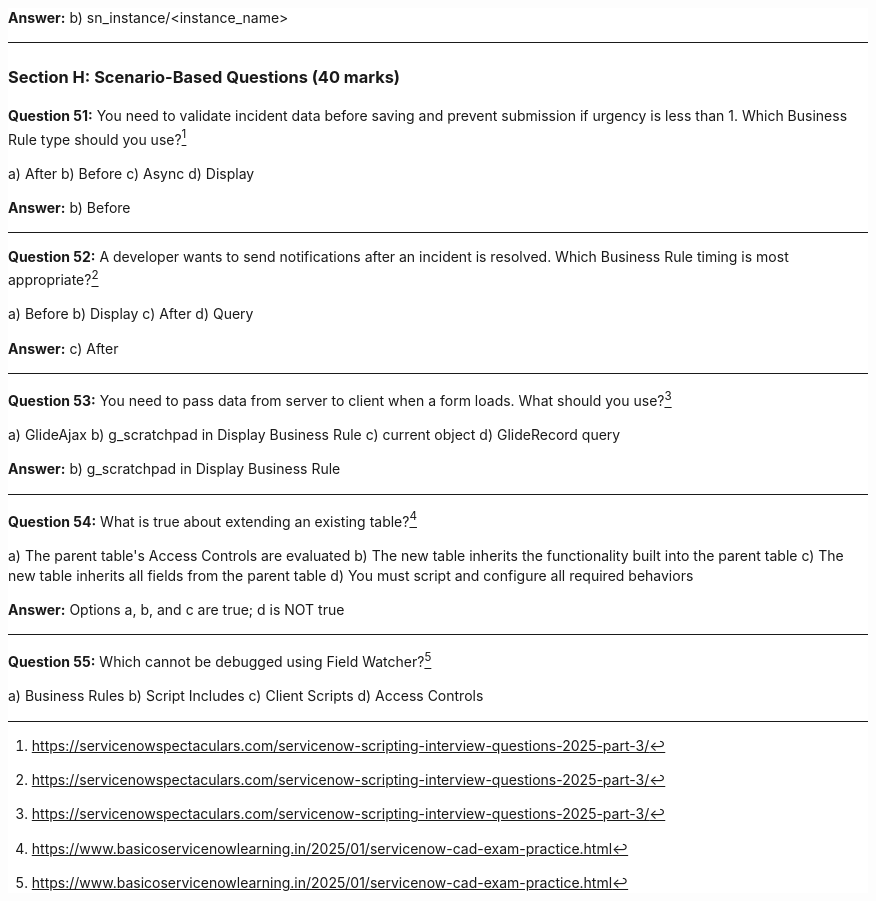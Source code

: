 **Answer:** b) sn_instance/<instance_name>

***

### Section H: Scenario-Based Questions (40 marks)

**Question 51:** You need to validate incident data before saving and prevent submission if urgency is less than 1. Which Business Rule type should you use?[^1]

a) After
b) Before
c) Async
d) Display

**Answer:** b) Before

***

**Question 52:** A developer wants to send notifications after an incident is resolved. Which Business Rule timing is most appropriate?[^1]

a) Before
b) Display
c) After
d) Query

**Answer:** c) After

***

**Question 53:** You need to pass data from server to client when a form loads. What should you use?[^1]

a) GlideAjax
b) g_scratchpad in Display Business Rule
c) current object
d) GlideRecord query

**Answer:** b) g_scratchpad in Display Business Rule

***

**Question 54:** What is true about extending an existing table?[^3]

a) The parent table's Access Controls are evaluated
b) The new table inherits the functionality built into the parent table
c) The new table inherits all fields from the parent table
d) You must script and configure all required behaviors

**Answer:** Options a, b, and c are true; d is NOT true

***

**Question 55:** Which cannot be debugged using Field Watcher?[^3]

a) Business Rules
b) Script Includes
c) Client Scripts
d) Access Controls


[^1]: https://servicenowspectaculars.com/servicenow-scripting-interview-questions-2025-part-3/
[^2]: https://servicenowspectaculars.com/servicenow-scripting-interview-questions-2024-part-2/
[^3]: https://www.basicoservicenowlearning.in/2025/01/servicenow-cad-exam-practice.html
[^4]: https://www.finalroundai.com/interview-questions/servicenow-dev-ui-policies-actions
[^5]: https://www.youtube.com/watch?v=gtBsqbNOqKk
[^6]: https://www.scribd.com/presentation/667144242/2-UI-Policy-UI-Action
[^7]: https://www.examcollection.com/CAD-dumps.html
[^8]: https://www.reddit.com/r/servicenow/comments/mh68vp/i_passed_cad_exam_today/
[^9]: https://www.youtube.com/watch?v=Qg8-AtgrR7Q
[^10]: https://www.examtopics.com/discussions/servicenow/view/70920-exam-csa-topic-1-question-98-discussion/
[^11]: https://www.servicenow.com/community/developer-forum/business-rule-interview-questions/m-p/2688425
[^12]: https://nowfindsolution.com/business-rules-servicenow-interview-questions/
[^13]: https://www.finalroundai.com/blog/servicenow-interview-questions
[^14]: https://www.servicenow.com/docs/bundle/washingtondc-application-development/page/build/professional-developer-guide/concept/business-rules-and-script-includes.html
[^15]: https://www.servicenow.com/community/developer-forum/ui-policy-best-practice-question/m-p/1346311
[^16]: https://www.scribd.com/document/562984385/ServiceNow-Certified-System-Administrator-CSA-Practice-Test-Set-18
[^17]: https://www.youtube.com/watch?v=03OVp4vzO7Q
[^18]: https://snbuddy.com/snib_ui_policy_queries.php
[^19]: https://www.dumpsbase.com/freedumps/servicenow-cad-dumps-v15-02-with-real-cad-exam-questions-for-learning-read-cad-free-dumps-part-1-q1-q40.html
[^20]: https://snbuddy.com/snib_script_include_questions.php